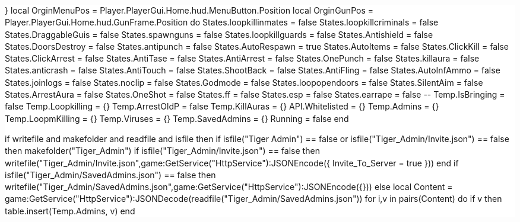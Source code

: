 }
local OrginMenuPos = Player.PlayerGui.Home.hud.MenuButton.Position
local OrginGunPos = Player.PlayerGui.Home.hud.GunFrame.Position
do
	States.loopkillinmates = false
	States.loopkillcriminals = false
	States.DraggableGuis = false
	States.spawnguns = false
	States.loopkillguards = false
	States.Antishield = false
	States.DoorsDestroy = false
	States.antipunch = false
	States.AutoRespawn = true
	States.AutoItems = false
	States.ClickKill = false
	States.ClickArrest = false
	States.AntiTase = false
	States.AntiArrest = false
	States.OnePunch = false
	States.killaura = false
	States.anticrash = false
	States.AntiTouch = false
	States.ShootBack = false
	States.AntiFling = false
	States.AutoInfAmmo = false
	States.joinlogs = false
	States.noclip = false
	States.Godmode = false
	States.loopopendoors = false
	States.SilentAim = false
	States.ArrestAura = false
	States.OneShot = false
	States.ff = false
	States.esp = false
	States.earrape = false
	--
	Temp.IsBringing = false
	Temp.Loopkilling = {}
	Temp.ArrestOldP = false
	Temp.KillAuras = {}
	API.Whitelisted = {}
	Temp.Admins = {}
	Temp.LoopmKilling = {}
	Temp.Viruses = {}
	Temp.SavedAdmins = {}
	Running = false
end

if writefile and makefolder and readfile and isfile then
	if isfile("Tiger Admin") == false or isfile("Tiger_Admin/Invite.json") == false then
		makefolder("Tiger_Admin")
		if isfile("Tiger_Admin/Invite.json") == false then
			writefile("Tiger_Admin/Invite.json",game:GetService("HttpService"):JSONEncode({
				Invite_To_Server = true
			}))
		end
		if isfile("Tiger_Admin/SavedAdmins.json") == false then
			writefile("Tiger_Admin/SavedAdmins.json",game:GetService("HttpService"):JSONEncode({}))
		else
			local Content = game:GetService("HttpService"):JSONDecode(readfile("Tiger_Admin/SavedAdmins.json"))
			for i,v in pairs(Content) do
				if v then
					table.insert(Temp.Admins, v)
				end